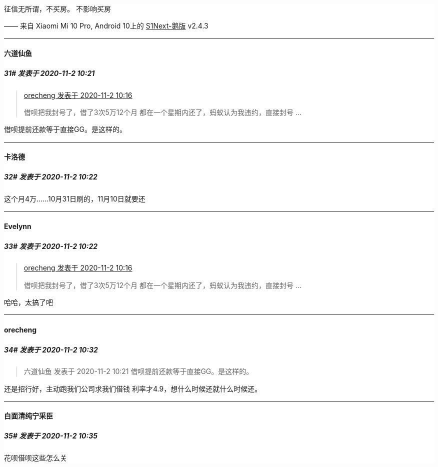 
征信无所谓，不买房。</blockquote>
不影响买房

—— 来自 Xiaomi Mi 10 Pro, Android 10上的 [S1Next-鹅版](https://github.com/ykrank/S1-Next/releases) v2.4.3


-----

####  六道仙鱼  
##### 31#       发表于 2020-11-2 10:21


<blockquote><a href="httphttps://bbs.saraba1st.com/2b/forum.php?mod=redirect&amp;goto=findpost&amp;pid=49256673&amp;ptid=1969774" target="_blank">orecheng 发表于 2020-11-2 10:16</a>

借呗把我封号了，借了3次5万12个月 都在一个星期内还了，蚂蚁认为我违约，直接封号 ...</blockquote>
借呗提前还款等于直接GG。是这样的。


-----

####  卡洛德  
##### 32#       发表于 2020-11-2 10:22


这个月4万……10月31日刷的，11月10日就要还


-----

####  Evelynn  
##### 33#       发表于 2020-11-2 10:22


<blockquote><a href="httphttps://bbs.saraba1st.com/2b/forum.php?mod=redirect&amp;goto=findpost&amp;pid=49256673&amp;ptid=1969774" target="_blank">orecheng 发表于 2020-11-2 10:16</a>

借呗把我封号了，借了3次5万12个月 都在一个星期内还了，蚂蚁认为我违约，直接封号 ...</blockquote>
哈哈，太搞了吧


-----

####  orecheng  
##### 34#       发表于 2020-11-2 10:32


<blockquote>六道仙鱼 发表于 2020-11-2 10:21
借呗提前还款等于直接GG。是这样的。</blockquote>
还是招行好，主动跑我们公司求我们借钱 利率才4.9，想什么时候还就什么时候还。


-----

####  白面清纯宁采臣  
##### 35#       发表于 2020-11-2 10:35


花呗借呗这些怎么关
